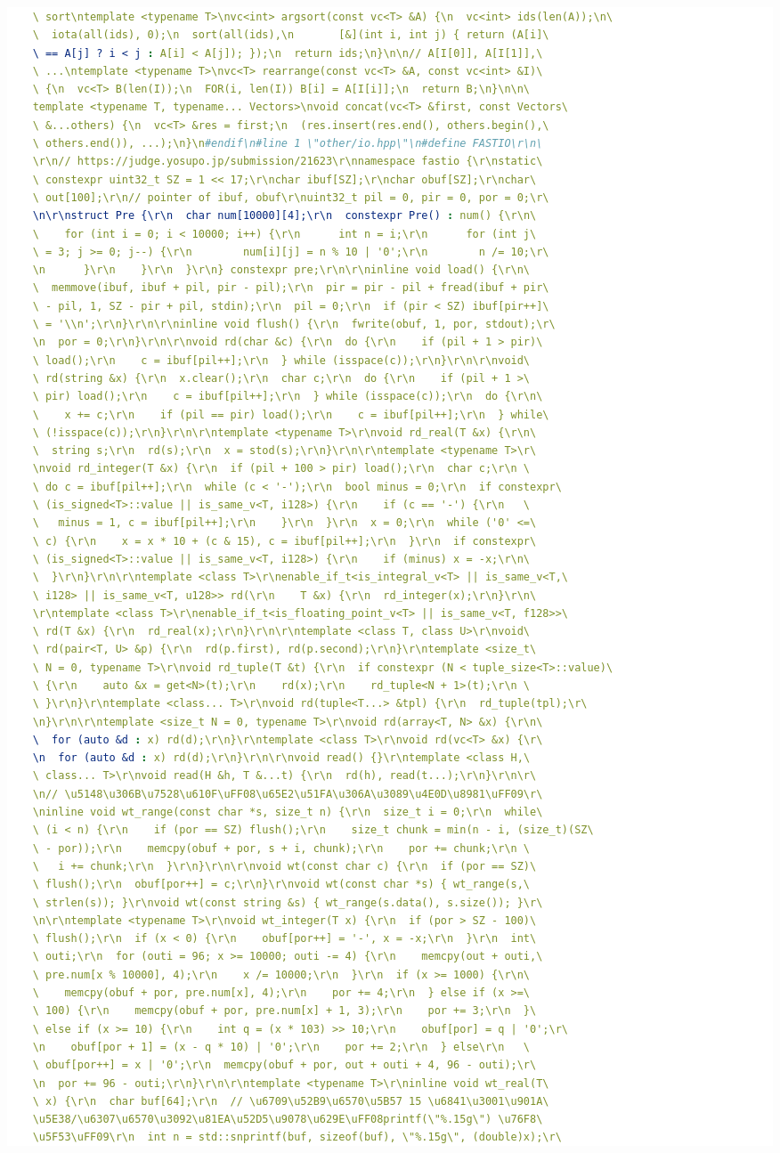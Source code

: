 ```yaml
    \ sort\ntemplate <typename T>\nvc<int> argsort(const vc<T> &A) {\n  vc<int> ids(len(A));\n\
    \  iota(all(ids), 0);\n  sort(all(ids),\n       [&](int i, int j) { return (A[i]\
    \ == A[j] ? i < j : A[i] < A[j]); });\n  return ids;\n}\n\n// A[I[0]], A[I[1]],\
    \ ...\ntemplate <typename T>\nvc<T> rearrange(const vc<T> &A, const vc<int> &I)\
    \ {\n  vc<T> B(len(I));\n  FOR(i, len(I)) B[i] = A[I[i]];\n  return B;\n}\n\n\
    template <typename T, typename... Vectors>\nvoid concat(vc<T> &first, const Vectors\
    \ &...others) {\n  vc<T> &res = first;\n  (res.insert(res.end(), others.begin(),\
    \ others.end()), ...);\n}\n#endif\n#line 1 \"other/io.hpp\"\n#define FASTIO\r\n\
    \r\n// https://judge.yosupo.jp/submission/21623\r\nnamespace fastio {\r\nstatic\
    \ constexpr uint32_t SZ = 1 << 17;\r\nchar ibuf[SZ];\r\nchar obuf[SZ];\r\nchar\
    \ out[100];\r\n// pointer of ibuf, obuf\r\nuint32_t pil = 0, pir = 0, por = 0;\r\
    \n\r\nstruct Pre {\r\n  char num[10000][4];\r\n  constexpr Pre() : num() {\r\n\
    \    for (int i = 0; i < 10000; i++) {\r\n      int n = i;\r\n      for (int j\
    \ = 3; j >= 0; j--) {\r\n        num[i][j] = n % 10 | '0';\r\n        n /= 10;\r\
    \n      }\r\n    }\r\n  }\r\n} constexpr pre;\r\n\r\ninline void load() {\r\n\
    \  memmove(ibuf, ibuf + pil, pir - pil);\r\n  pir = pir - pil + fread(ibuf + pir\
    \ - pil, 1, SZ - pir + pil, stdin);\r\n  pil = 0;\r\n  if (pir < SZ) ibuf[pir++]\
    \ = '\\n';\r\n}\r\n\r\ninline void flush() {\r\n  fwrite(obuf, 1, por, stdout);\r\
    \n  por = 0;\r\n}\r\n\r\nvoid rd(char &c) {\r\n  do {\r\n    if (pil + 1 > pir)\
    \ load();\r\n    c = ibuf[pil++];\r\n  } while (isspace(c));\r\n}\r\n\r\nvoid\
    \ rd(string &x) {\r\n  x.clear();\r\n  char c;\r\n  do {\r\n    if (pil + 1 >\
    \ pir) load();\r\n    c = ibuf[pil++];\r\n  } while (isspace(c));\r\n  do {\r\n\
    \    x += c;\r\n    if (pil == pir) load();\r\n    c = ibuf[pil++];\r\n  } while\
    \ (!isspace(c));\r\n}\r\n\r\ntemplate <typename T>\r\nvoid rd_real(T &x) {\r\n\
    \  string s;\r\n  rd(s);\r\n  x = stod(s);\r\n}\r\n\r\ntemplate <typename T>\r\
    \nvoid rd_integer(T &x) {\r\n  if (pil + 100 > pir) load();\r\n  char c;\r\n \
    \ do c = ibuf[pil++];\r\n  while (c < '-');\r\n  bool minus = 0;\r\n  if constexpr\
    \ (is_signed<T>::value || is_same_v<T, i128>) {\r\n    if (c == '-') {\r\n   \
    \   minus = 1, c = ibuf[pil++];\r\n    }\r\n  }\r\n  x = 0;\r\n  while ('0' <=\
    \ c) {\r\n    x = x * 10 + (c & 15), c = ibuf[pil++];\r\n  }\r\n  if constexpr\
    \ (is_signed<T>::value || is_same_v<T, i128>) {\r\n    if (minus) x = -x;\r\n\
    \  }\r\n}\r\n\r\ntemplate <class T>\r\nenable_if_t<is_integral_v<T> || is_same_v<T,\
    \ i128> || is_same_v<T, u128>> rd(\r\n    T &x) {\r\n  rd_integer(x);\r\n}\r\n\
    \r\ntemplate <class T>\r\nenable_if_t<is_floating_point_v<T> || is_same_v<T, f128>>\
    \ rd(T &x) {\r\n  rd_real(x);\r\n}\r\n\r\ntemplate <class T, class U>\r\nvoid\
    \ rd(pair<T, U> &p) {\r\n  rd(p.first), rd(p.second);\r\n}\r\ntemplate <size_t\
    \ N = 0, typename T>\r\nvoid rd_tuple(T &t) {\r\n  if constexpr (N < tuple_size<T>::value)\
    \ {\r\n    auto &x = get<N>(t);\r\n    rd(x);\r\n    rd_tuple<N + 1>(t);\r\n \
    \ }\r\n}\r\ntemplate <class... T>\r\nvoid rd(tuple<T...> &tpl) {\r\n  rd_tuple(tpl);\r\
    \n}\r\n\r\ntemplate <size_t N = 0, typename T>\r\nvoid rd(array<T, N> &x) {\r\n\
    \  for (auto &d : x) rd(d);\r\n}\r\ntemplate <class T>\r\nvoid rd(vc<T> &x) {\r\
    \n  for (auto &d : x) rd(d);\r\n}\r\n\r\nvoid read() {}\r\ntemplate <class H,\
    \ class... T>\r\nvoid read(H &h, T &...t) {\r\n  rd(h), read(t...);\r\n}\r\n\r\
    \n// \u5148\u306B\u7528\u610F\uFF08\u65E2\u51FA\u306A\u3089\u4E0D\u8981\uFF09\r\
    \ninline void wt_range(const char *s, size_t n) {\r\n  size_t i = 0;\r\n  while\
    \ (i < n) {\r\n    if (por == SZ) flush();\r\n    size_t chunk = min(n - i, (size_t)(SZ\
    \ - por));\r\n    memcpy(obuf + por, s + i, chunk);\r\n    por += chunk;\r\n \
    \   i += chunk;\r\n  }\r\n}\r\n\r\nvoid wt(const char c) {\r\n  if (por == SZ)\
    \ flush();\r\n  obuf[por++] = c;\r\n}\r\nvoid wt(const char *s) { wt_range(s,\
    \ strlen(s)); }\r\nvoid wt(const string &s) { wt_range(s.data(), s.size()); }\r\
    \n\r\ntemplate <typename T>\r\nvoid wt_integer(T x) {\r\n  if (por > SZ - 100)\
    \ flush();\r\n  if (x < 0) {\r\n    obuf[por++] = '-', x = -x;\r\n  }\r\n  int\
    \ outi;\r\n  for (outi = 96; x >= 10000; outi -= 4) {\r\n    memcpy(out + outi,\
    \ pre.num[x % 10000], 4);\r\n    x /= 10000;\r\n  }\r\n  if (x >= 1000) {\r\n\
    \    memcpy(obuf + por, pre.num[x], 4);\r\n    por += 4;\r\n  } else if (x >=\
    \ 100) {\r\n    memcpy(obuf + por, pre.num[x] + 1, 3);\r\n    por += 3;\r\n  }\
    \ else if (x >= 10) {\r\n    int q = (x * 103) >> 10;\r\n    obuf[por] = q | '0';\r\
    \n    obuf[por + 1] = (x - q * 10) | '0';\r\n    por += 2;\r\n  } else\r\n   \
    \ obuf[por++] = x | '0';\r\n  memcpy(obuf + por, out + outi + 4, 96 - outi);\r\
    \n  por += 96 - outi;\r\n}\r\n\r\ntemplate <typename T>\r\ninline void wt_real(T\
    \ x) {\r\n  char buf[64];\r\n  // \u6709\u52B9\u6570\u5B57 15 \u6841\u3001\u901A\
    \u5E38/\u6307\u6570\u3092\u81EA\u52D5\u9078\u629E\uFF08printf(\"%.15g\") \u76F8\
    \u5F53\uFF09\r\n  int n = std::snprintf(buf, sizeof(buf), \"%.15g\", (double)x);\r\
```